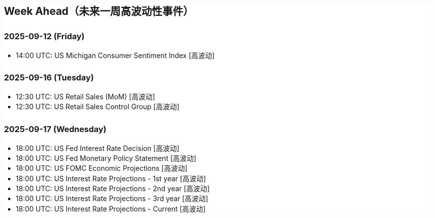 
## Week Ahead（未来一周高波动性事件）
### 2025-09-12 (Friday)
- 14:00 UTC: US Michigan Consumer Sentiment Index [高波动]

### 2025-09-16 (Tuesday)
- 12:30 UTC: US Retail Sales (MoM) [高波动]
- 12:30 UTC: US Retail Sales Control Group [高波动]

### 2025-09-17 (Wednesday)
- 18:00 UTC: US Fed Interest Rate Decision [高波动]
- 18:00 UTC: US Fed Monetary Policy Statement [高波动]
- 18:00 UTC: US FOMC Economic Projections [高波动]
- 18:00 UTC: US Interest Rate Projections - 1st year [高波动]
- 18:00 UTC: US Interest Rate Projections - 2nd year [高波动]
- 18:00 UTC: US Interest Rate Projections - 3rd year [高波动]
- 18:00 UTC: US Interest Rate Projections - Current [高波动]


